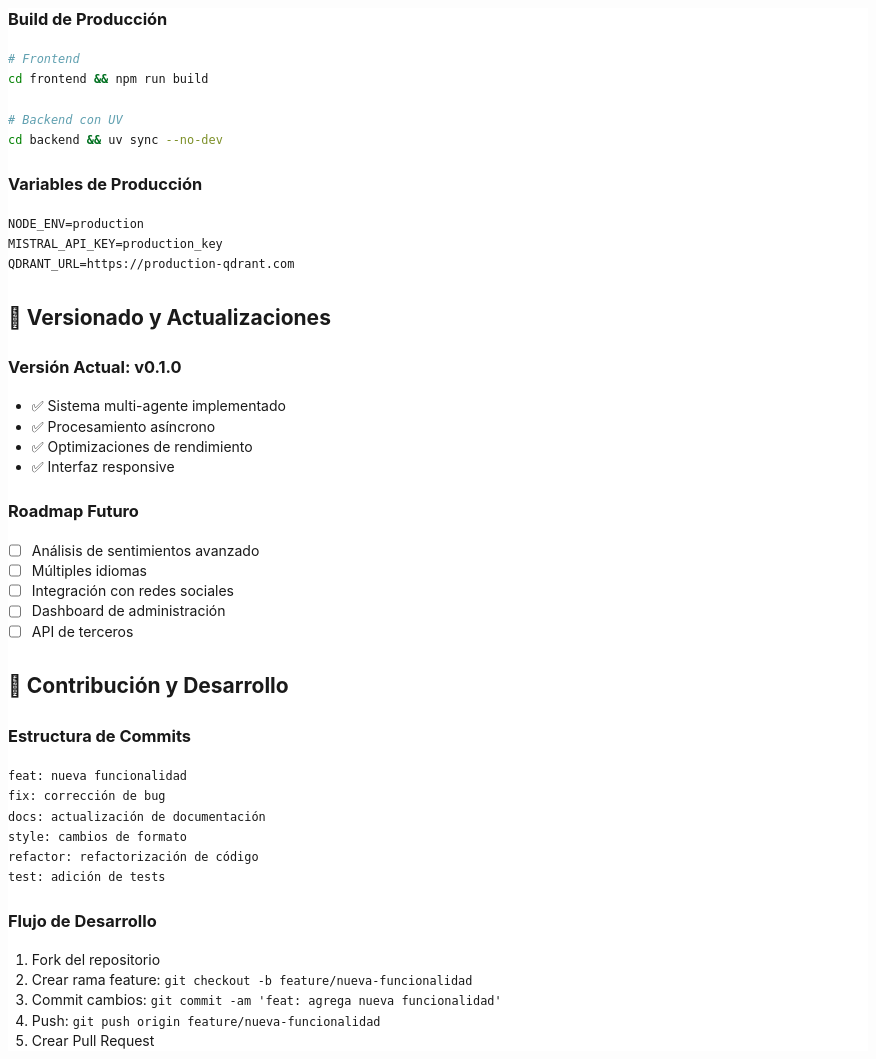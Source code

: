 ### Build de Producción
```bash
# Frontend
cd frontend && npm run build

# Backend con UV
cd backend && uv sync --no-dev
```

### Variables de Producción
```env
NODE_ENV=production
MISTRAL_API_KEY=production_key
QDRANT_URL=https://production-qdrant.com
```

## 🔄 Versionado y Actualizaciones

### Versión Actual: v0.1.0
- ✅ Sistema multi-agente implementado
- ✅ Procesamiento asíncrono
- ✅ Optimizaciones de rendimiento
- ✅ Interfaz responsive

### Roadmap Futuro
- [ ] Análisis de sentimientos avanzado
- [ ] Múltiples idiomas
- [ ] Integración con redes sociales
- [ ] Dashboard de administración
- [ ] API de terceros

## 📝 Contribución y Desarrollo

### Estructura de Commits
```
feat: nueva funcionalidad
fix: corrección de bug
docs: actualización de documentación
style: cambios de formato
refactor: refactorización de código
test: adición de tests
```

### Flujo de Desarrollo
1. Fork del repositorio
2. Crear rama feature: `git checkout -b feature/nueva-funcionalidad`
3. Commit cambios: `git commit -am 'feat: agrega nueva funcionalidad'`
4. Push: `git push origin feature/nueva-funcionalidad`
5. Crear Pull Request
